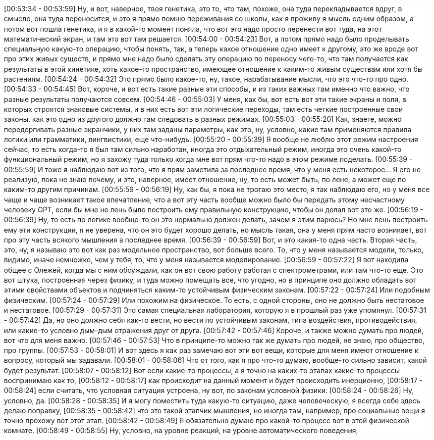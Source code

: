 [00:53:34 - 00:53:59]  Ну, и вот, наверное, твоя генетика, это то, что там, похоже, она туда перекладывается вдруг, в смысле, она туда переносится, и это я прямо помню переживания со школы, как я проживу я мысль одним образом, а потом вот пошла генетика, и я в какой-то момент поняла, что вот это надо просто перенести вот туда, на этот математический экран, и там это вот там решается.
[00:54:00 - 00:54:23]  Вот, а потом прямо надо было проделывать специальную какую-то операцию, чтобы понять, так, а теперь какое отношение одно имеет к другому, это же вроде вот про этих живых существ, и прямо мне надо было сделать эту операцию по переносу чего-то, что там получается как результаты в этой кинетике, хоть какое-то пространство, имеющее отношение к каким-то живым существам или хотя бы растениям.
[00:54:24 - 00:54:32]  Это прямо было какое-то, ну, такое, нарабатывание мысли, что это что-то про одно.
[00:54:33 - 00:54:45]  Вот, короче, и вот есть такие разные эти способы, и из таких важных там именно что важно, что разные результаты получаются совсем.
[00:54:46 - 00:55:03]  У меня, как бы, вот есть вот эти такие экраны и поля, в которых строятся знаковые системы, и в них есть вот эти логические переходы, там есть четкие построенные свои законы, как это одно из другого должно там следовать в разных режимах.
[00:55:03 - 00:55:20]  Как, знаете, можно передергивать разные экранчики, у них там заданы параметры, как это, ну, условно, какие там применяются правила логики или грамматики, лингвистики, еще что-нибудь.
[00:55:20 - 00:55:39]  Я вообще не люблю этот режим настроения сейчас, то есть когда-то я был там сильно наработан, иногда это отдыхательный режим, иногда это очень какой-то функциональный режим, но я захожу туда только когда мне вот прям что-то надо в этом режиме поделать.
[00:55:39 - 00:55:59]  И тоже я наблюдаю вот из того, что я прям заметила за последнее время, что у меня есть некоторое... Я его не реализую, пока не знаю почему, и это, наверное, имеет отношение, ну, то есть может быть, по лене, а может еще по каким-то другим причинам.
[00:55:59 - 00:56:19]  Ну, как бы, я пока не трогаю это место, я так наблюдаю его, но у меня все чаще и чаще возникает такое впечатление, что а вот эту часть вообще можно было бы передать этому несчастному человеку GPT, если бы мне не лень было построить ему правильную конструкцию, чтобы он делал вот это же.
[00:56:19 - 00:56:39]  Ну, то есть по логике вообще-то он это нормально должен делать, зачем я этим парюсь? Но мне лень построить ему эти конструкции, я не уверена, что он это будет хорошо делать, но мысль такая, она у меня прям часто возникает, вот про эту часть всякого мышления в последнее время.
[00:56:39 - 00:56:59]  Вот, и это какая-то одна часть. Вторая часть, это, ну, я называю это вот как раз модельное пространство, вот больше всего. То, что у меня называется модели, только, видимо, иначе немножко, чем у тебя, то, что у меня называется моделирование.
[00:56:59 - 00:57:22]  Я вот находила общее с Олежей, когда мы с ним обсуждали, как он вот свою работу работал с спектрометрами, или там что-то еще. Это вот штука, построенная через физику, и туда можно помещать все, что угодно, но в принципе оно должно обладать вот этими свойствами объектов и подчиняться каким-то устойчивым физическим законам.
[00:57:22 - 00:57:24]  Или подобным физическим.
[00:57:24 - 00:57:29]  Или похожим на физическое. То есть, с одной стороны, оно не должно быть нестатовое и нестатовое.
[00:57:29 - 00:57:31]  Это самая специальная лаборатория, которую я в прошлый раз уже упомянул.
[00:57:31 - 00:57:42]  Да, но оно должно себя как-то вести, но вести по устойчивым законам, типа воздействия, противодействия, или какие-то условно дым-дым отражения друг от друга.
[00:57:42 - 00:57:46]  Короче, и также можно думать про людей, вот что для меня важно.
[00:57:46 - 00:57:53]  Что в принципе-то можно так же думать про людей, не знаю, про общество, про группы.
[00:57:53 - 00:58:01]  И вот здесь я как раз замечаю вот эти вот вещи, которые для меня имеют отношение к вопросу, который мы задавали.
[00:58:01 - 00:58:06]  Что от того, как я про что-то думаю, вообще-то сильно зависит, какой будет результат.
[00:58:07 - 00:58:12]  Вот если какие-то процессы, а я точно на каких-то этапах какие-то процессы воспринимаю как то,
[00:58:12 - 00:58:17]  как происходит на данный момент и будет происходить инерционно,
[00:58:17 - 00:58:24]  если считать, что условная ситуация устроена, ну вот, по законам условной физики.
[00:58:24 - 00:58:26]  Ну, условно, да.
[00:58:28 - 00:58:35]  И я могу поместить туда какую-то ситуацию, даже человеческую, я всегда себе здесь делаю поправку,
[00:58:35 - 00:58:42]  что это такой этапчик мышления, но иногда там, например, про социальные вещи я точно прохожу вот этот этап.
[00:58:42 - 00:58:49]  Я обязательно думаю про какой-то процесс вот в этой физической комнате.
[00:58:49 - 00:58:55]  Ну, условно, на уровне реакций, на уровне автоматического поведения,